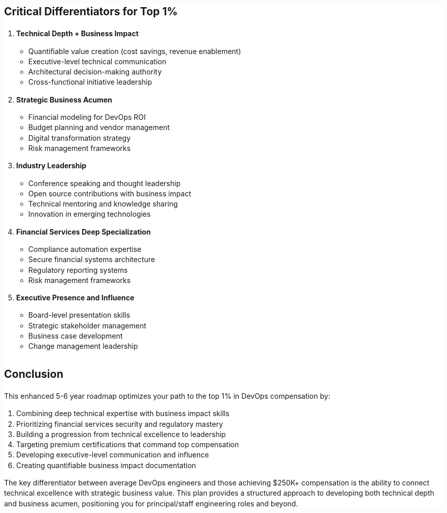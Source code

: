 ## Critical Differentiators for Top 1%

1. **Technical Depth + Business Impact**
   - Quantifiable value creation (cost savings, revenue enablement)
   - Executive-level technical communication
   - Architectural decision-making authority
   - Cross-functional initiative leadership

2. **Strategic Business Acumen**
   - Financial modeling for DevOps ROI
   - Budget planning and vendor management
   - Digital transformation strategy
   - Risk management frameworks

3. **Industry Leadership**
   - Conference speaking and thought leadership
   - Open source contributions with business impact
   - Technical mentoring and knowledge sharing
   - Innovation in emerging technologies

4. **Financial Services Deep Specialization**
   - Compliance automation expertise
   - Secure financial systems architecture
   - Regulatory reporting systems
   - Risk management frameworks

5. **Executive Presence and Influence**
   - Board-level presentation skills
   - Strategic stakeholder management
   - Business case development
   - Change management leadership

## Conclusion

This enhanced 5-6 year roadmap optimizes your path to the top 1% in DevOps compensation by:

1. Combining deep technical expertise with business impact skills
2. Prioritizing financial services security and regulatory mastery
3. Building a progression from technical excellence to leadership
4. Targeting premium certifications that command top compensation
5. Developing executive-level communication and influence
6. Creating quantifiable business impact documentation

The key differentiator between average DevOps engineers and those achieving $250K+ compensation is the ability to connect technical excellence with strategic business value. This plan provides a structured approach to developing both technical depth and business acumen, positioning you for principal/staff engineering roles and beyond.